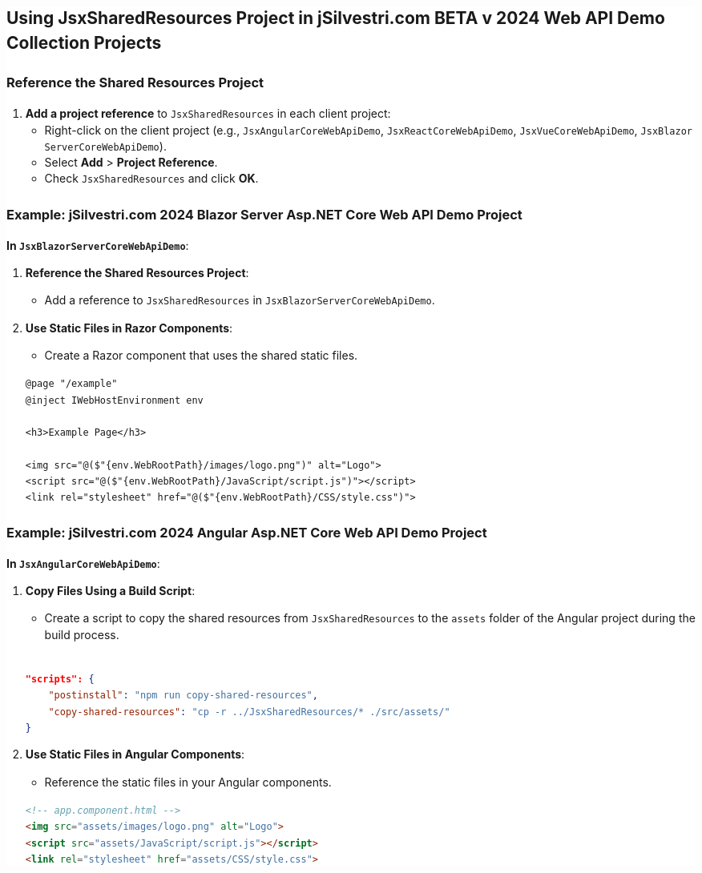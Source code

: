 ## Using JsxSharedResources Project in jSilvestri.com BETA v 2024 Web API Demo Collection Projects

### Reference the Shared Resources Project

1. **Add a project reference** to `JsxSharedResources` in each client project:
    - Right-click on the client project (e.g., `JsxAngularCoreWebApiDemo`, `JsxReactCoreWebApiDemo`, `JsxVueCoreWebApiDemo`, `JsxBlazorServerCoreWebApiDemo`).
    - Select **Add** > **Project Reference**.
    - Check `JsxSharedResources` and click **OK**.

### Example: jSilvestri.com 2024 Blazor Server Asp.NET Core Web API Demo Project

**In `JsxBlazorServerCoreWebApiDemo`**:

1. **Reference the Shared Resources Project**:
    - Add a reference to `JsxSharedResources` in `JsxBlazorServerCoreWebApiDemo`.

2. **Use Static Files in Razor Components**:
    - Create a Razor component that uses the shared static files.

    ```razor
    @page "/example"
    @inject IWebHostEnvironment env

    <h3>Example Page</h3>

    <img src="@($"{env.WebRootPath}/images/logo.png")" alt="Logo">
    <script src="@($"{env.WebRootPath}/JavaScript/script.js")"></script>
    <link rel="stylesheet" href="@($"{env.WebRootPath}/CSS/style.css")">
    ```

### Example: jSilvestri.com 2024 Angular Asp.NET Core Web API Demo Project

**In `JsxAngularCoreWebApiDemo`**:

1. **Copy Files Using a Build Script**:
    - Create a script to copy the shared resources from `JsxSharedResources` to the `assets` folder of the Angular project during the build process.

    ```json
   
    "scripts": {
        "postinstall": "npm run copy-shared-resources",
        "copy-shared-resources": "cp -r ../JsxSharedResources/* ./src/assets/"
    }
    ```

2. **Use Static Files in Angular Components**:
    - Reference the static files in your Angular components.

    ```html
    <!-- app.component.html -->
    <img src="assets/images/logo.png" alt="Logo">
    <script src="assets/JavaScript/script.js"></script>
    <link rel="stylesheet" href="assets/CSS/style.css">
    ```

